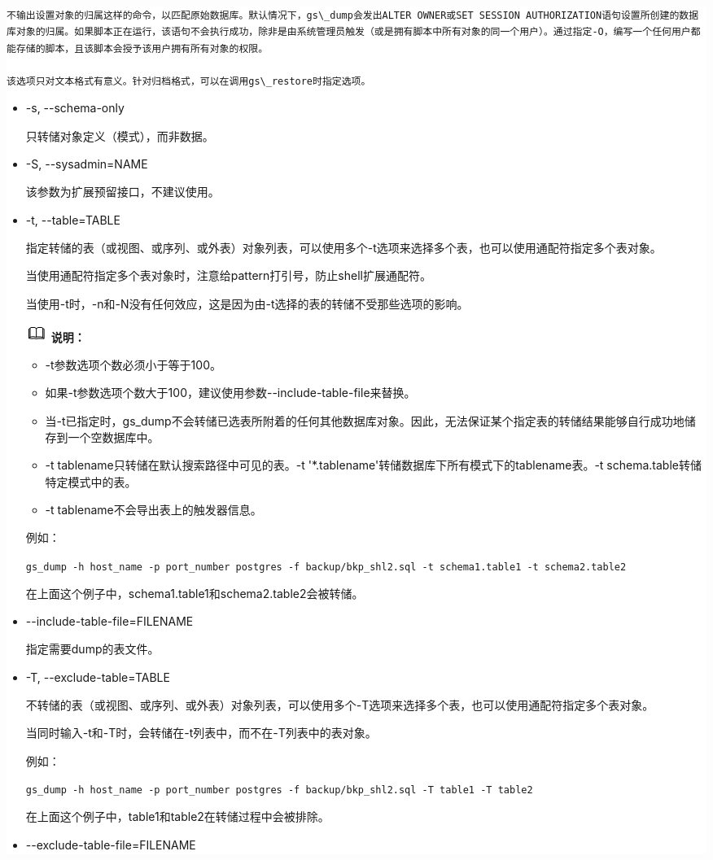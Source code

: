     不输出设置对象的归属这样的命令，以匹配原始数据库。默认情况下，gs\_dump会发出ALTER OWNER或SET SESSION AUTHORIZATION语句设置所创建的数据库对象的归属。如果脚本正在运行，该语句不会执行成功，除非是由系统管理员触发（或是拥有脚本中所有对象的同一个用户）。通过指定-O，编写一个任何用户都能存储的脚本，且该脚本会授予该用户拥有所有对象的权限。

    该选项只对文本格式有意义。针对归档格式，可以在调用gs\_restore时指定选项。

-   <a name="zh-cn_topic_0237152335_zh-cn_topic_0059777770_l35ed3d5a093e42ab8fc945dd3ca80ecd"></a>-s, --schema-only

    只转储对象定义（模式），而非数据。

-   -S, --sysadmin=NAME

    该参数为扩展预留接口，不建议使用。

-   -t, --table=TABLE

    指定转储的表（或视图、或序列、或外表）对象列表，可以使用多个-t选项来选择多个表，也可以使用通配符指定多个表对象。

    当使用通配符指定多个表对象时，注意给pattern打引号，防止shell扩展通配符。

    当使用-t时，-n和-N没有任何效应，这是因为由-t选择的表的转储不受那些选项的影响。

    ![](public_sys-resources/icon-note.gif) **说明：**  
    -   -t参数选项个数必须小于等于100。

    -   如果-t参数选项个数大于100，建议使用参数--include-table-file来替换。

    -   当-t已指定时，gs\_dump不会转储已选表所附着的任何其他数据库对象。因此，无法保证某个指定表的转储结果能够自行成功地储存到一个空数据库中。 

    -   -t tablename只转储在默认搜索路径中可见的表。-t '\*.tablename'转储数据库下所有模式下的tablename表。-t schema.table转储特定模式中的表。 

    -   -t tablename不会导出表上的触发器信息。  

    例如：

    ```
    gs_dump -h host_name -p port_number postgres -f backup/bkp_shl2.sql -t schema1.table1 -t schema2.table2
    ```

    在上面这个例子中，schema1.table1和schema2.table2会被转储。

-   --include-table-file=FILENAME

    指定需要dump的表文件。

-   -T, --exclude-table=TABLE

    不转储的表（或视图、或序列、或外表）对象列表，可以使用多个-T选项来选择多个表，也可以使用通配符指定多个表对象。

    当同时输入-t和-T时，会转储在-t列表中，而不在-T列表中的表对象。

    例如：

    ```
    gs_dump -h host_name -p port_number postgres -f backup/bkp_shl2.sql -T table1 -T table2
    ```

    在上面这个例子中，table1和table2在转储过程中会被排除。

-   --exclude-table-file=FILENAME
